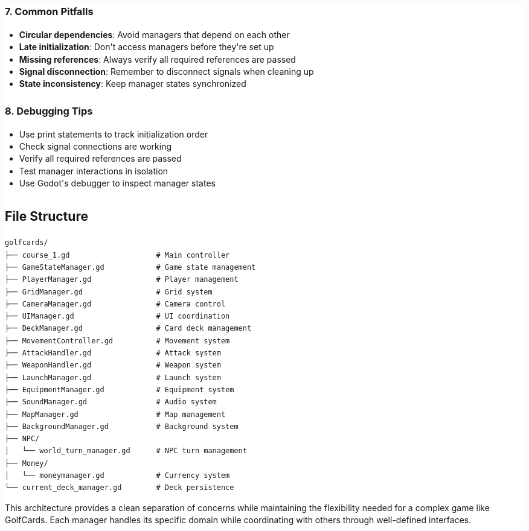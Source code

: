 ### 7. Common Pitfalls
- **Circular dependencies**: Avoid managers that depend on each other
- **Late initialization**: Don't access managers before they're set up
- **Missing references**: Always verify all required references are passed
- **Signal disconnection**: Remember to disconnect signals when cleaning up
- **State inconsistency**: Keep manager states synchronized

### 8. Debugging Tips
- Use print statements to track initialization order
- Check signal connections are working
- Verify all required references are passed
- Test manager interactions in isolation
- Use Godot's debugger to inspect manager states

## File Structure
```
golfcards/
├── course_1.gd                    # Main controller
├── GameStateManager.gd            # Game state management
├── PlayerManager.gd               # Player management
├── GridManager.gd                 # Grid system
├── CameraManager.gd               # Camera control
├── UIManager.gd                   # UI coordination
├── DeckManager.gd                 # Card deck management
├── MovementController.gd          # Movement system
├── AttackHandler.gd               # Attack system
├── WeaponHandler.gd               # Weapon system
├── LaunchManager.gd               # Launch system
├── EquipmentManager.gd            # Equipment system
├── SoundManager.gd                # Audio system
├── MapManager.gd                  # Map management
├── BackgroundManager.gd           # Background system
├── NPC/
│   └── world_turn_manager.gd      # NPC turn management
├── Money/
│   └── moneymanager.gd            # Currency system
└── current_deck_manager.gd        # Deck persistence
```

This architecture provides a clean separation of concerns while maintaining the flexibility needed for a complex game like GolfCards. Each manager handles its specific domain while coordinating with others through well-defined interfaces. 